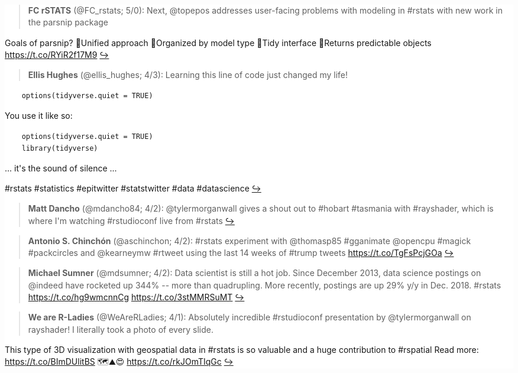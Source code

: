 


> **FC rSTATS** (@FC_rstats; 5/0): Next, @topepos addresses user-facing problems with modeling in #rstats with new work in the parsnip package
>
Goals of parsnip?
🥕Unified approach
🥕Organized by model type
🥕Tidy interface
🥕Returns predictable objects https://t.co/RYiR2f17M9  [&#8618;](https://twitter.com/dataandme/status/1086033333732167680)




> **Ellis Hughes** (@ellis_hughes; 4/3): Learning this line of code just changed my life!
>
        options(tidyverse.quiet = TRUE)
>
You use it like so:
>
        options(tidyverse.quiet = TRUE)
        library(tidyverse)
>
... it's the sound of silence ...
>
#rstats #statistics #epitwitter #statstwitter #data #datascience  [&#8618;](https://twitter.com/dataandme/status/1086006839316267008)




> **Matt Dancho** (@mdancho84; 4/2): @tylermorganwall gives a shout out to #hobart #tasmania with #rayshader, which is where I'm watching #rstudioconf live from #rstats  [&#8618;](https://twitter.com/dataandme/status/1086027236090687488)




> **Antonio S. Chinchón** (@aschinchon; 4/2): #rstats experiment with @thomasp85 #gganimate @opencpu #magick #packcircles and @kearneymw #rtweet using the last 14 weeks of #trump tweets https://t.co/TgFsPcjGOa  [&#8618;](https://twitter.com/dataandme/status/1086032212447899649)




> **Michael Sumner** (@mdsumner; 4/2): Data scientist is still a hot job. Since December 2013, data science postings on @indeed have rocketed up 344% -- more than quadrupling. More recently, postings are up 29% y/y in Dec. 2018. #rstats https://t.co/hg9wmcnnCg https://t.co/3stMMRSuMT  [&#8618;](https://twitter.com/dataandme/status/1086026587584245760)




> **We are R-Ladies** (@WeAreRLadies; 4/1): Absolutely incredible #rstudioconf  presentation by @tylermorganwall on rayshader! I literally took a photo of every slide.
>
This type of 3D visualization with geospatial data in #rstats is so valuable and a huge contribution to #rspatial Read more: https://t.co/BImDUlitBS 🗺⛰😍 https://t.co/rkJOmTIqGc  [&#8618;](https://twitter.com/dataandme/status/1086033620203114500)
